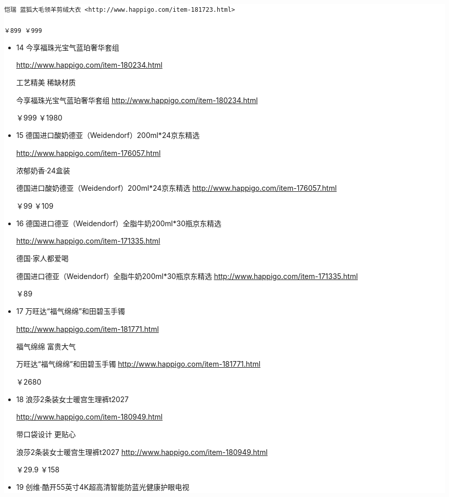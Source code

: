     恺瑞 蓝狐大毛领羊剪绒大衣 <http://www.happigo.com/item-181723.html>

    ￥899 ￥999
  *
    14
    今享福珠光宝气蓝珀奢华套组

    <http://www.happigo.com/item-180234.html>

    工艺精美 稀缺材质

    今享福珠光宝气蓝珀奢华套组 <http://www.happigo.com/item-180234.html>

    ￥999 ￥1980
  *
    15
    德国进口酸奶德亚（Weidendorf）200ml*24京东精选

    <http://www.happigo.com/item-176057.html>

    浓郁奶香·24盒装

    德国进口酸奶德亚（Weidendorf）200ml*24京东精选
    <http://www.happigo.com/item-176057.html>

    ￥99 ￥109
  *
    16
    德国进口德亚（Weidendorf）全脂牛奶200ml*30瓶京东精选

    <http://www.happigo.com/item-171335.html>

    德国·家人都爱喝

    德国进口德亚（Weidendorf）全脂牛奶200ml*30瓶京东精选
    <http://www.happigo.com/item-171335.html>

    ￥89
  *
    17
    万旺达“福气绵绵”和田碧玉手镯

    <http://www.happigo.com/item-181771.html>

    福气绵绵 富贵大气

    万旺达“福气绵绵”和田碧玉手镯 <http://www.happigo.com/item-181771.html>

    ￥2680
  *
    18
    浪莎2条装女士暖宫生理裤t2027

    <http://www.happigo.com/item-180949.html>

    带口袋设计 更贴心

    浪莎2条装女士暖宫生理裤t2027 <http://www.happigo.com/item-180949.html>

    ￥29.9 ￥158
  *
    19
    创维·酷开55英寸4K超高清智能防蓝光健康护眼电视

